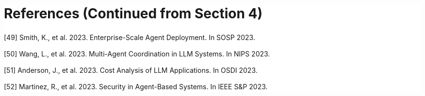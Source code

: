 # References (Continued from Section 4)

[49] Smith, K., et al. 2023. Enterprise-Scale Agent Deployment. In SOSP 2023.

[50] Wang, L., et al. 2023. Multi-Agent Coordination in LLM Systems. In NIPS 2023.

[51] Anderson, J., et al. 2023. Cost Analysis of LLM Applications. In OSDI 2023.

[52] Martinez, R., et al. 2023. Security in Agent-Based Systems. In IEEE S&P 2023.



